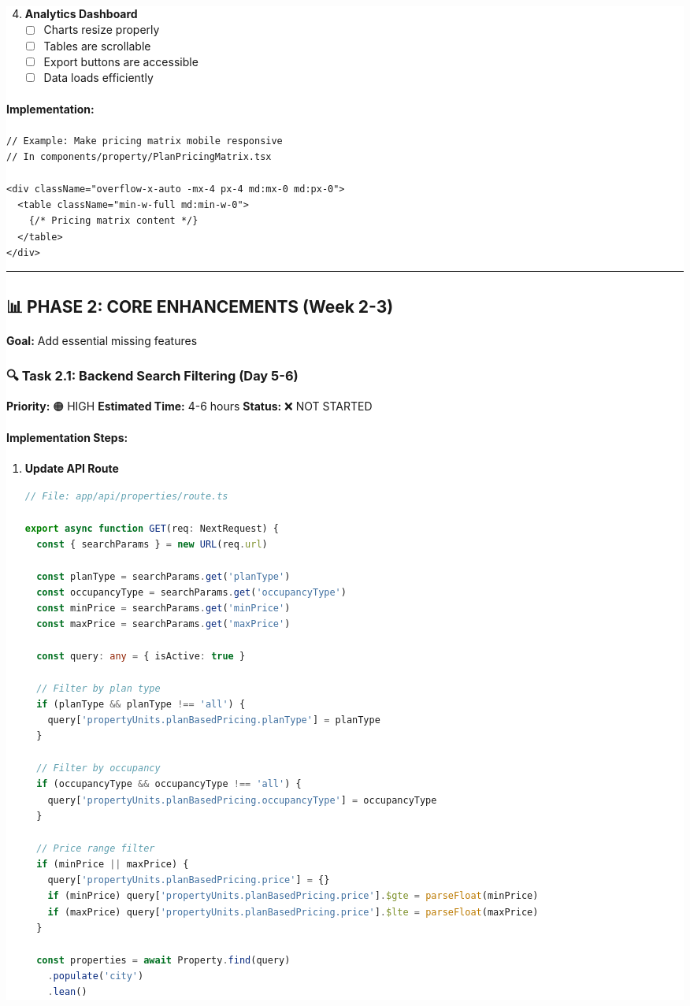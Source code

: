 4. **Analytics Dashboard**
   - [ ] Charts resize properly
   - [ ] Tables are scrollable
   - [ ] Export buttons are accessible
   - [ ] Data loads efficiently

#### Implementation:
```tsx
// Example: Make pricing matrix mobile responsive
// In components/property/PlanPricingMatrix.tsx

<div className="overflow-x-auto -mx-4 px-4 md:mx-0 md:px-0">
  <table className="min-w-full md:min-w-0">
    {/* Pricing matrix content */}
  </table>
</div>
```

---

## 📊 PHASE 2: CORE ENHANCEMENTS (Week 2-3)
**Goal:** Add essential missing features

### 🔍 Task 2.1: Backend Search Filtering (Day 5-6)
**Priority:** 🟠 HIGH
**Estimated Time:** 4-6 hours
**Status:** ❌ NOT STARTED

#### Implementation Steps:
1. **Update API Route**
   ```typescript
   // File: app/api/properties/route.ts

   export async function GET(req: NextRequest) {
     const { searchParams } = new URL(req.url)

     const planType = searchParams.get('planType')
     const occupancyType = searchParams.get('occupancyType')
     const minPrice = searchParams.get('minPrice')
     const maxPrice = searchParams.get('maxPrice')

     const query: any = { isActive: true }

     // Filter by plan type
     if (planType && planType !== 'all') {
       query['propertyUnits.planBasedPricing.planType'] = planType
     }

     // Filter by occupancy
     if (occupancyType && occupancyType !== 'all') {
       query['propertyUnits.planBasedPricing.occupancyType'] = occupancyType
     }

     // Price range filter
     if (minPrice || maxPrice) {
       query['propertyUnits.planBasedPricing.price'] = {}
       if (minPrice) query['propertyUnits.planBasedPricing.price'].$gte = parseFloat(minPrice)
       if (maxPrice) query['propertyUnits.planBasedPricing.price'].$lte = parseFloat(maxPrice)
     }

     const properties = await Property.find(query)
       .populate('city')
       .lean()

   ```